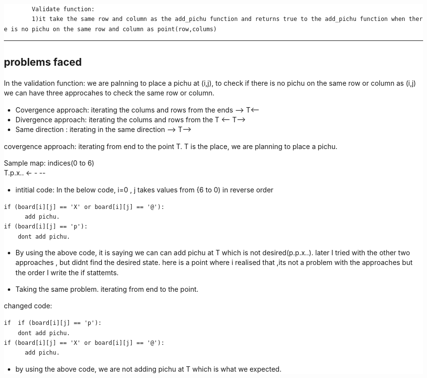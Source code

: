             Validate function:
            1)it take the same row and column as the add_pichu function and returns true to the add_pichu function when there is no pichu on the same row and column as point(row,colums)
            
  --------------------------------------------------------------------------------------------------------------------------
  problems faced
  ---------------
  In the validation function: we are palnning to place a pichu at (i,j), to check if there is no pichu on the same row or column as (i,j)
  we can have three approcahes to check the same row or column.
  
                                                                             
                                                                               
  *  Covergence approach: iterating the colums and rows from the ends    --> T<--
  *  Divergence approach: iterating the colums and rows from the T       <-- T-->
  *  Same direction     : iterating in the same direction                --> T-->

       
covergence approach:
iterating from end to the point T.
T is the place, we are planning to place a pichu.



Sample map: indices(0 to 6)  
T.p.x..
  <- - --
* intitial code: 
In the below code, i=0 , j takes values from {6 to 0) in reverse order
```
if (board[i][j] == 'X' or board[i][j] == '@'):
      add pichu.
if (board[i][j] == 'p'):
    dont add pichu.
```
* By using the above code, it is saying we can can add pichu at T which is not desired(p.p.x..).
later I tried with the other two approaches , but didnt find the desired state.
here is a point where i realised that ,its not a problem with the approaches but the order I write the 
if stattemts.

* Taking the same problem.
iterating from end to the point.


changed code:
```
if  if (board[i][j] == 'p'):
    dont add pichu.
if (board[i][j] == 'X' or board[i][j] == '@'):
      add pichu.
```

* by using the above code, we are not adding pichu at T which is what we expected.



  
   
  